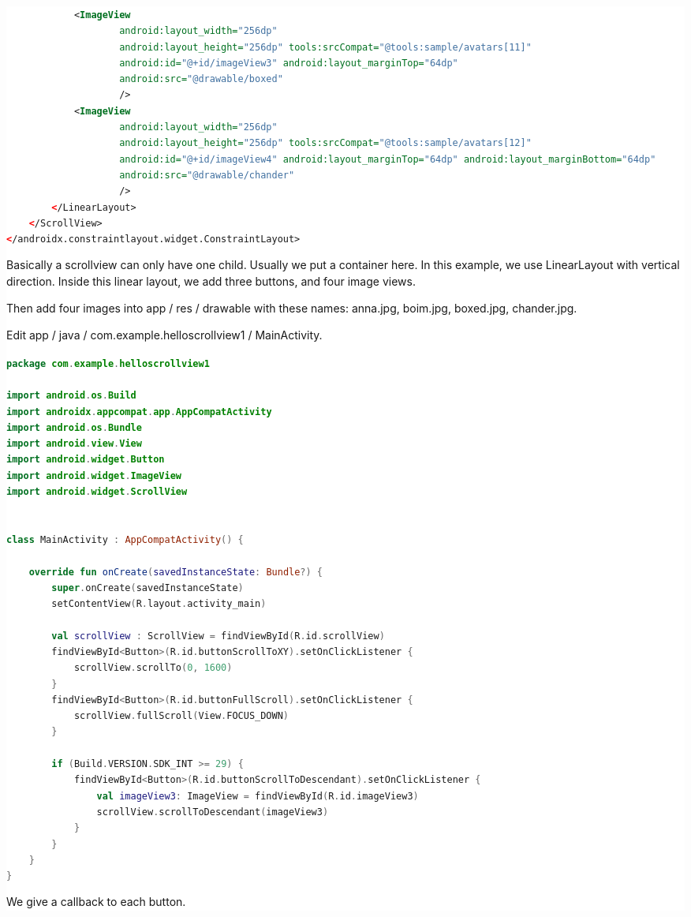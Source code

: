 ```xml
            <ImageView
                    android:layout_width="256dp"
                    android:layout_height="256dp" tools:srcCompat="@tools:sample/avatars[11]"
                    android:id="@+id/imageView3" android:layout_marginTop="64dp"
                    android:src="@drawable/boxed"
                    />
            <ImageView
                    android:layout_width="256dp"
                    android:layout_height="256dp" tools:srcCompat="@tools:sample/avatars[12]"
                    android:id="@+id/imageView4" android:layout_marginTop="64dp" android:layout_marginBottom="64dp"
                    android:src="@drawable/chander"
                    />
        </LinearLayout>
    </ScrollView>
</androidx.constraintlayout.widget.ConstraintLayout>
```

Basically a scrollview can only have one child. Usually we put a container here. In this example, we use LinearLayout with vertical direction. Inside this linear layout, we add three buttons, and four image views.

Then add four images into app / res / drawable with these names: anna.jpg, boim.jpg, boxed.jpg, chander.jpg.

Edit app / java / com.example.helloscrollview1 / MainActivity.

```kotlin
package com.example.helloscrollview1

import android.os.Build
import androidx.appcompat.app.AppCompatActivity
import android.os.Bundle
import android.view.View
import android.widget.Button
import android.widget.ImageView
import android.widget.ScrollView


class MainActivity : AppCompatActivity() {

    override fun onCreate(savedInstanceState: Bundle?) {
        super.onCreate(savedInstanceState)
        setContentView(R.layout.activity_main)

        val scrollView : ScrollView = findViewById(R.id.scrollView)
        findViewById<Button>(R.id.buttonScrollToXY).setOnClickListener {
            scrollView.scrollTo(0, 1600)
        }
        findViewById<Button>(R.id.buttonFullScroll).setOnClickListener {
            scrollView.fullScroll(View.FOCUS_DOWN)
        }

        if (Build.VERSION.SDK_INT >= 29) {
            findViewById<Button>(R.id.buttonScrollToDescendant).setOnClickListener {
                val imageView3: ImageView = findViewById(R.id.imageView3)
                scrollView.scrollToDescendant(imageView3)
            }
        }
    }
}
```
We give a callback to each button.
